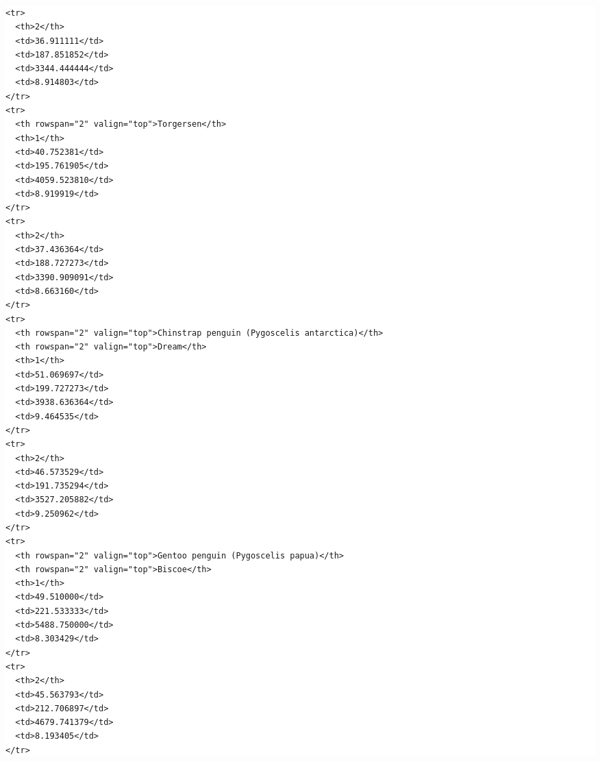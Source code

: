     <tr>
      <th>2</th>
      <td>36.911111</td>
      <td>187.851852</td>
      <td>3344.444444</td>
      <td>8.914803</td>
    </tr>
    <tr>
      <th rowspan="2" valign="top">Torgersen</th>
      <th>1</th>
      <td>40.752381</td>
      <td>195.761905</td>
      <td>4059.523810</td>
      <td>8.919919</td>
    </tr>
    <tr>
      <th>2</th>
      <td>37.436364</td>
      <td>188.727273</td>
      <td>3390.909091</td>
      <td>8.663160</td>
    </tr>
    <tr>
      <th rowspan="2" valign="top">Chinstrap penguin (Pygoscelis antarctica)</th>
      <th rowspan="2" valign="top">Dream</th>
      <th>1</th>
      <td>51.069697</td>
      <td>199.727273</td>
      <td>3938.636364</td>
      <td>9.464535</td>
    </tr>
    <tr>
      <th>2</th>
      <td>46.573529</td>
      <td>191.735294</td>
      <td>3527.205882</td>
      <td>9.250962</td>
    </tr>
    <tr>
      <th rowspan="2" valign="top">Gentoo penguin (Pygoscelis papua)</th>
      <th rowspan="2" valign="top">Biscoe</th>
      <th>1</th>
      <td>49.510000</td>
      <td>221.533333</td>
      <td>5488.750000</td>
      <td>8.303429</td>
    </tr>
    <tr>
      <th>2</th>
      <td>45.563793</td>
      <td>212.706897</td>
      <td>4679.741379</td>
      <td>8.193405</td>
    </tr>
  </tbody>
</table>
</div>
      <button class="colab-df-convert" onclick="convertToInteractive('df-67627792-065f-46bc-94ca-b5c94df64a12')"
              title="Convert this dataframe to an interactive table."
              style="display:none;">
